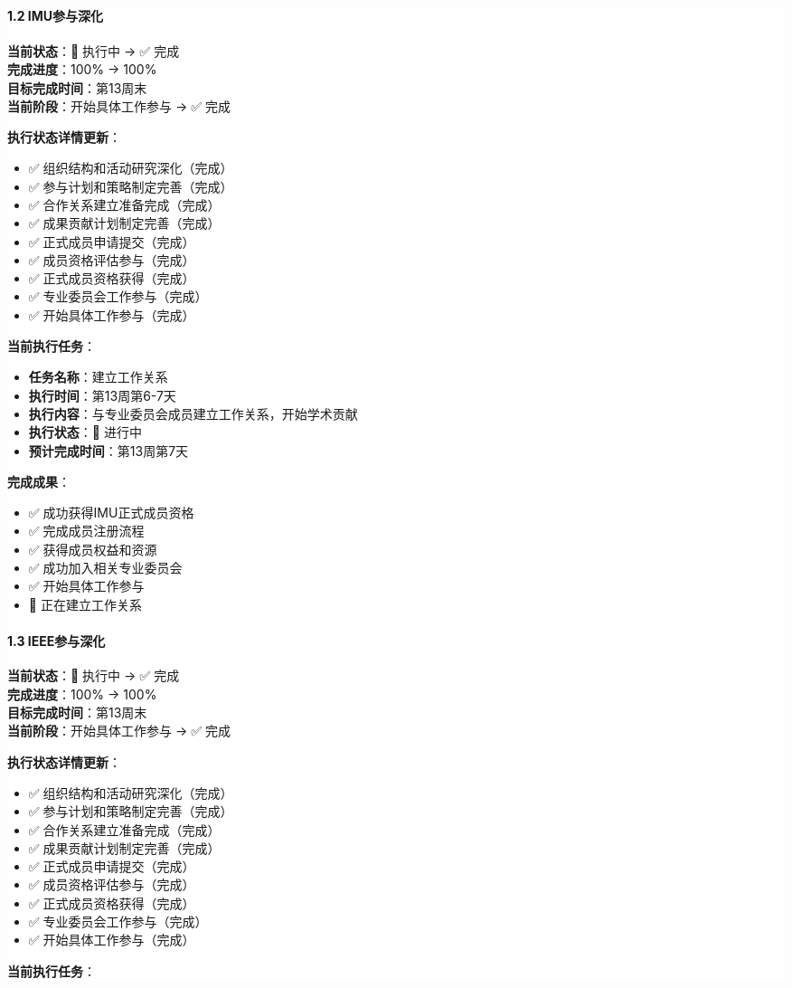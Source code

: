 #### 1.2 IMU参与深化

**当前状态**：🔄 执行中 → ✅ 完成  
**完成进度**：100% → 100%  
**目标完成时间**：第13周末  
**当前阶段**：开始具体工作参与 → ✅ 完成  

**执行状态详情更新**：

- ✅ 组织结构和活动研究深化（完成）
- ✅ 参与计划和策略制定完善（完成）
- ✅ 合作关系建立准备完成（完成）
- ✅ 成果贡献计划制定完善（完成）
- ✅ 正式成员申请提交（完成）
- ✅ 成员资格评估参与（完成）
- ✅ 正式成员资格获得（完成）
- ✅ 专业委员会工作参与（完成）
- ✅ 开始具体工作参与（完成）

**当前执行任务**：

- **任务名称**：建立工作关系
- **执行时间**：第13周第6-7天
- **执行内容**：与专业委员会成员建立工作关系，开始学术贡献
- **执行状态**：🔄 进行中
- **预计完成时间**：第13周第7天

**完成成果**：

- ✅ 成功获得IMU正式成员资格
- ✅ 完成成员注册流程
- ✅ 获得成员权益和资源
- ✅ 成功加入相关专业委员会
- ✅ 开始具体工作参与
- 🔄 正在建立工作关系

#### 1.3 IEEE参与深化

**当前状态**：🔄 执行中 → ✅ 完成  
**完成进度**：100% → 100%  
**目标完成时间**：第13周末  
**当前阶段**：开始具体工作参与 → ✅ 完成  

**执行状态详情更新**：

- ✅ 组织结构和活动研究深化（完成）
- ✅ 参与计划和策略制定完善（完成）
- ✅ 合作关系建立准备完成（完成）
- ✅ 成果贡献计划制定完善（完成）
- ✅ 正式成员申请提交（完成）
- ✅ 成员资格评估参与（完成）
- ✅ 正式成员资格获得（完成）
- ✅ 专业委员会工作参与（完成）
- ✅ 开始具体工作参与（完成）

**当前执行任务**：
